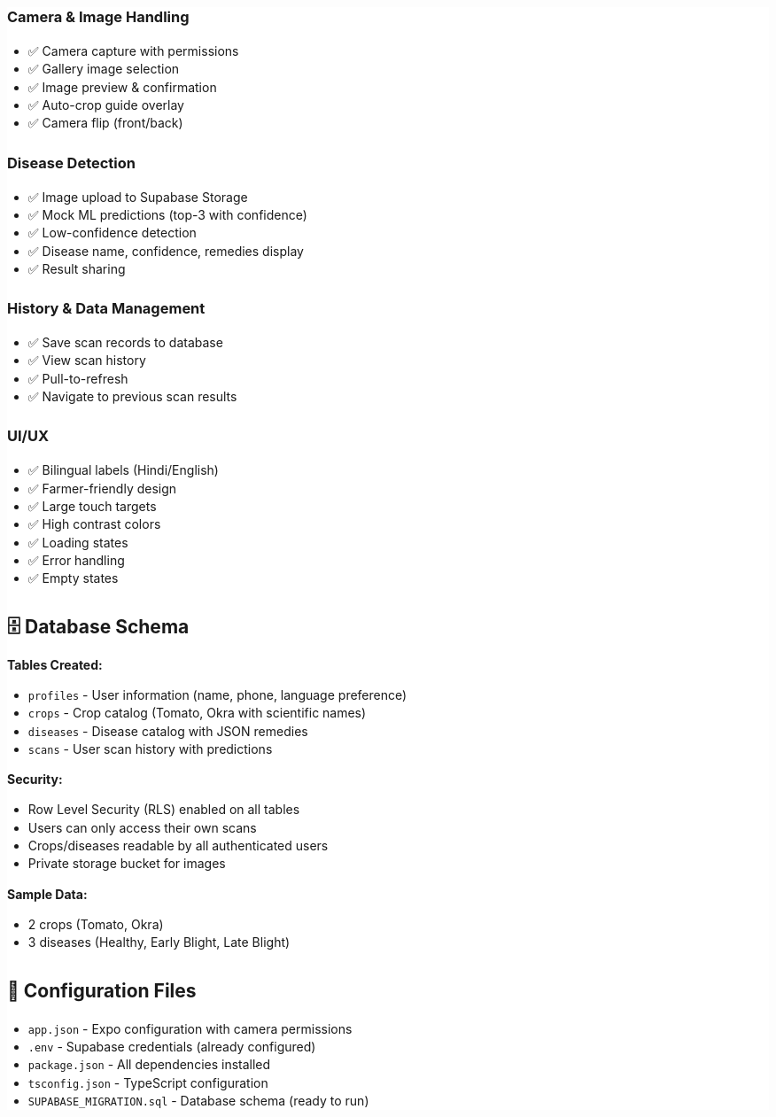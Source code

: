 ### Camera & Image Handling
- ✅ Camera capture with permissions
- ✅ Gallery image selection
- ✅ Image preview & confirmation
- ✅ Auto-crop guide overlay
- ✅ Camera flip (front/back)

### Disease Detection
- ✅ Image upload to Supabase Storage
- ✅ Mock ML predictions (top-3 with confidence)
- ✅ Low-confidence detection
- ✅ Disease name, confidence, remedies display
- ✅ Result sharing

### History & Data Management
- ✅ Save scan records to database
- ✅ View scan history
- ✅ Pull-to-refresh
- ✅ Navigate to previous scan results

### UI/UX
- ✅ Bilingual labels (Hindi/English)
- ✅ Farmer-friendly design
- ✅ Large touch targets
- ✅ High contrast colors
- ✅ Loading states
- ✅ Error handling
- ✅ Empty states

## 🗄️ Database Schema

**Tables Created:**
- `profiles` - User information (name, phone, language preference)
- `crops` - Crop catalog (Tomato, Okra with scientific names)
- `diseases` - Disease catalog with JSON remedies
- `scans` - User scan history with predictions

**Security:**
- Row Level Security (RLS) enabled on all tables
- Users can only access their own scans
- Crops/diseases readable by all authenticated users
- Private storage bucket for images

**Sample Data:**
- 2 crops (Tomato, Okra)
- 3 diseases (Healthy, Early Blight, Late Blight)

## 🔧 Configuration Files

- `app.json` - Expo configuration with camera permissions
- `.env` - Supabase credentials (already configured)
- `package.json` - All dependencies installed
- `tsconfig.json` - TypeScript configuration
- `SUPABASE_MIGRATION.sql` - Database schema (ready to run)
